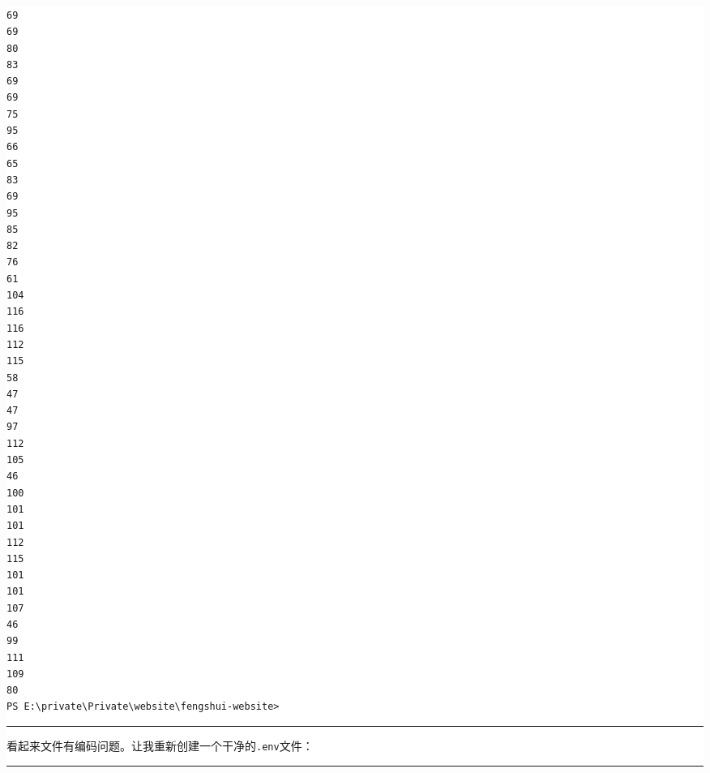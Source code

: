 ```
69
69
80
83
69
69
75
95
66
65
83
69
95
85
82
76
61
104
116
116
112
115
58
47
47
97
112
105
46
100
101
101
112
115
101
101
107
46
99
111
109
80
PS E:\private\Private\website\fengshui-website>

```

---

看起来文件有编码问题。让我重新创建一个干净的`.env`文件：

---
